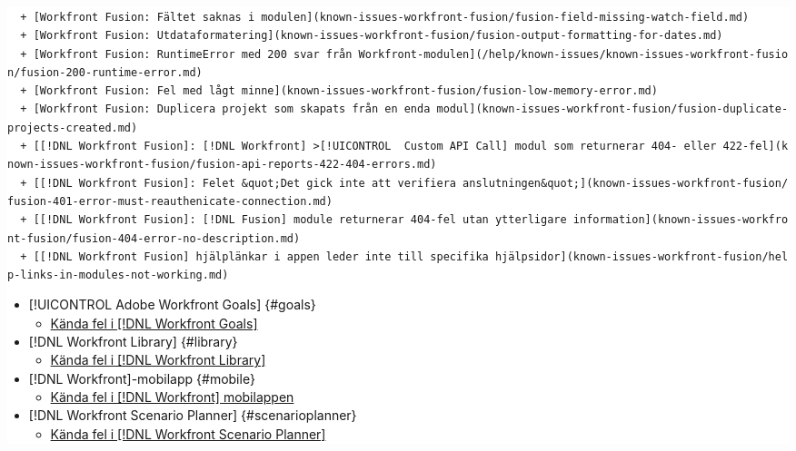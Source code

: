       + [Workfront Fusion: Fältet saknas i modulen](known-issues-workfront-fusion/fusion-field-missing-watch-field.md)
      + [Workfront Fusion: Utdataformatering](known-issues-workfront-fusion/fusion-output-formatting-for-dates.md)
      + [Workfront Fusion: RuntimeError med 200 svar från Workfront-modulen](/help/known-issues/known-issues-workfront-fusion/fusion-200-runtime-error.md)
      + [Workfront Fusion: Fel med lågt minne](known-issues-workfront-fusion/fusion-low-memory-error.md)
      + [Workfront Fusion: Duplicera projekt som skapats från en enda modul](known-issues-workfront-fusion/fusion-duplicate-projects-created.md)
      + [[!DNL Workfront Fusion]: [!DNL Workfront] >[!UICONTROL  Custom API Call] modul som returnerar 404- eller 422-fel](known-issues-workfront-fusion/fusion-api-reports-422-404-errors.md)
      + [[!DNL Workfront Fusion]: Felet &quot;Det gick inte att verifiera anslutningen&quot;](known-issues-workfront-fusion/fusion-401-error-must-reauthenicate-connection.md)
      + [[!DNL Workfront Fusion]: [!DNL Fusion] module returnerar 404-fel utan ytterligare information](known-issues-workfront-fusion/fusion-404-error-no-description.md)
      + [[!DNL Workfront Fusion] hjälplänkar i appen leder inte till specifika hjälpsidor](known-issues-workfront-fusion/help-links-in-modules-not-working.md)

+ [!UICONTROL Adobe Workfront Goals] {#goals}
   + [Kända fel i  [!DNL Workfront Goals]](workfrontgoals.md)
+ [!DNL Workfront Library] {#library}
   + [Kända fel i  [!DNL Workfront Library]](workfrontlibrary.md)
+ [!DNL Workfront]-mobilapp {#mobile}
   + [Kända fel i  [!DNL Workfront] mobilappen](workfrontmobile.md)
+ [!DNL Workfront Scenario Planner] {#scenarioplanner}
   + [Kända fel i  [!DNL Workfront Scenario Planner]](workfrontscenarioplanner.md)


